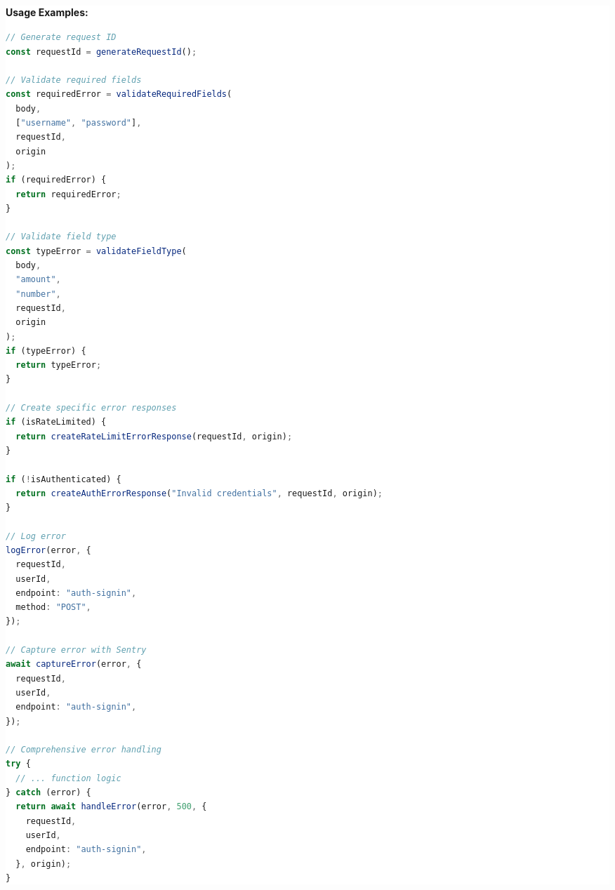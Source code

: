 **Usage Examples:**

```typescript
// Generate request ID
const requestId = generateRequestId();

// Validate required fields
const requiredError = validateRequiredFields(
  body,
  ["username", "password"],
  requestId,
  origin
);
if (requiredError) {
  return requiredError;
}

// Validate field type
const typeError = validateFieldType(
  body,
  "amount",
  "number",
  requestId,
  origin
);
if (typeError) {
  return typeError;
}

// Create specific error responses
if (isRateLimited) {
  return createRateLimitErrorResponse(requestId, origin);
}

if (!isAuthenticated) {
  return createAuthErrorResponse("Invalid credentials", requestId, origin);
}

// Log error
logError(error, {
  requestId,
  userId,
  endpoint: "auth-signin",
  method: "POST",
});

// Capture error with Sentry
await captureError(error, {
  requestId,
  userId,
  endpoint: "auth-signin",
});

// Comprehensive error handling
try {
  // ... function logic
} catch (error) {
  return await handleError(error, 500, {
    requestId,
    userId,
    endpoint: "auth-signin",
  }, origin);
}
```
